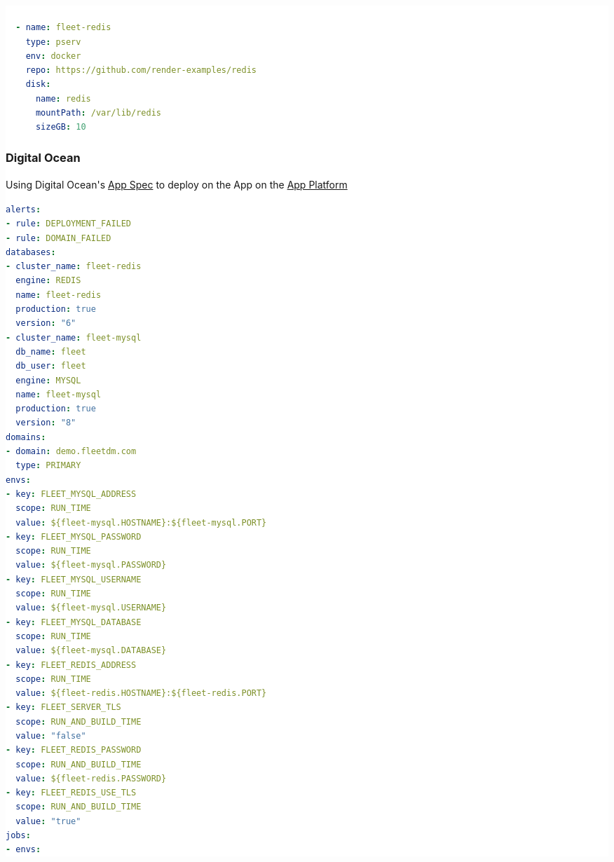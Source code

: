 ```yaml

  - name: fleet-redis
    type: pserv
    env: docker
    repo: https://github.com/render-examples/redis
    disk:
      name: redis
      mountPath: /var/lib/redis
      sizeGB: 10
```

### Digital Ocean

Using Digital Ocean's [App Spec](https://docs.digitalocean.com/products/app-platform/concepts/app-spec/) to deploy on the App on the [App Platform](https://docs.digitalocean.com/products/app-platform/)
```yaml
alerts:
- rule: DEPLOYMENT_FAILED
- rule: DOMAIN_FAILED
databases:
- cluster_name: fleet-redis
  engine: REDIS
  name: fleet-redis
  production: true
  version: "6"
- cluster_name: fleet-mysql
  db_name: fleet
  db_user: fleet
  engine: MYSQL
  name: fleet-mysql
  production: true
  version: "8"
domains:
- domain: demo.fleetdm.com
  type: PRIMARY
envs:
- key: FLEET_MYSQL_ADDRESS
  scope: RUN_TIME
  value: ${fleet-mysql.HOSTNAME}:${fleet-mysql.PORT}
- key: FLEET_MYSQL_PASSWORD
  scope: RUN_TIME
  value: ${fleet-mysql.PASSWORD}
- key: FLEET_MYSQL_USERNAME
  scope: RUN_TIME
  value: ${fleet-mysql.USERNAME}
- key: FLEET_MYSQL_DATABASE
  scope: RUN_TIME
  value: ${fleet-mysql.DATABASE}
- key: FLEET_REDIS_ADDRESS
  scope: RUN_TIME
  value: ${fleet-redis.HOSTNAME}:${fleet-redis.PORT}
- key: FLEET_SERVER_TLS
  scope: RUN_AND_BUILD_TIME
  value: "false"
- key: FLEET_REDIS_PASSWORD
  scope: RUN_AND_BUILD_TIME
  value: ${fleet-redis.PASSWORD}
- key: FLEET_REDIS_USE_TLS
  scope: RUN_AND_BUILD_TIME
  value: "true"
jobs:
- envs:
```